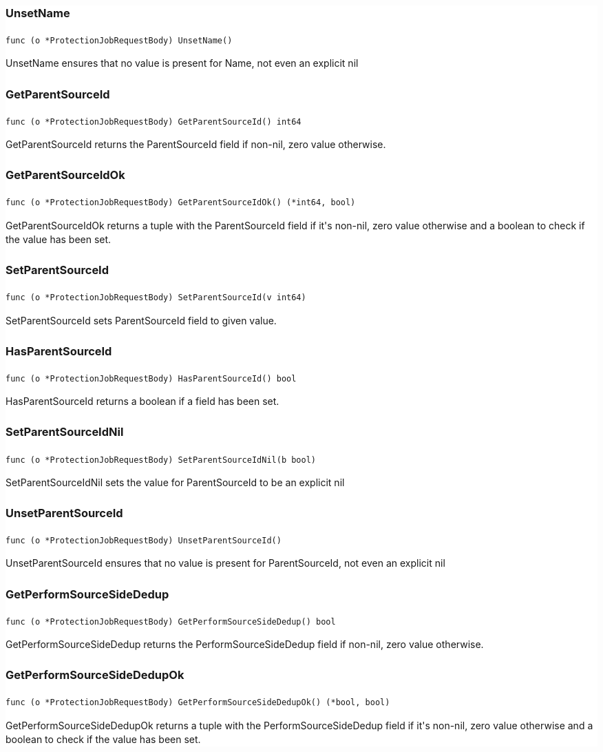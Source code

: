 ### UnsetName
`func (o *ProtectionJobRequestBody) UnsetName()`

UnsetName ensures that no value is present for Name, not even an explicit nil
### GetParentSourceId

`func (o *ProtectionJobRequestBody) GetParentSourceId() int64`

GetParentSourceId returns the ParentSourceId field if non-nil, zero value otherwise.

### GetParentSourceIdOk

`func (o *ProtectionJobRequestBody) GetParentSourceIdOk() (*int64, bool)`

GetParentSourceIdOk returns a tuple with the ParentSourceId field if it's non-nil, zero value otherwise
and a boolean to check if the value has been set.

### SetParentSourceId

`func (o *ProtectionJobRequestBody) SetParentSourceId(v int64)`

SetParentSourceId sets ParentSourceId field to given value.

### HasParentSourceId

`func (o *ProtectionJobRequestBody) HasParentSourceId() bool`

HasParentSourceId returns a boolean if a field has been set.

### SetParentSourceIdNil

`func (o *ProtectionJobRequestBody) SetParentSourceIdNil(b bool)`

 SetParentSourceIdNil sets the value for ParentSourceId to be an explicit nil

### UnsetParentSourceId
`func (o *ProtectionJobRequestBody) UnsetParentSourceId()`

UnsetParentSourceId ensures that no value is present for ParentSourceId, not even an explicit nil
### GetPerformSourceSideDedup

`func (o *ProtectionJobRequestBody) GetPerformSourceSideDedup() bool`

GetPerformSourceSideDedup returns the PerformSourceSideDedup field if non-nil, zero value otherwise.

### GetPerformSourceSideDedupOk

`func (o *ProtectionJobRequestBody) GetPerformSourceSideDedupOk() (*bool, bool)`

GetPerformSourceSideDedupOk returns a tuple with the PerformSourceSideDedup field if it's non-nil, zero value otherwise
and a boolean to check if the value has been set.
